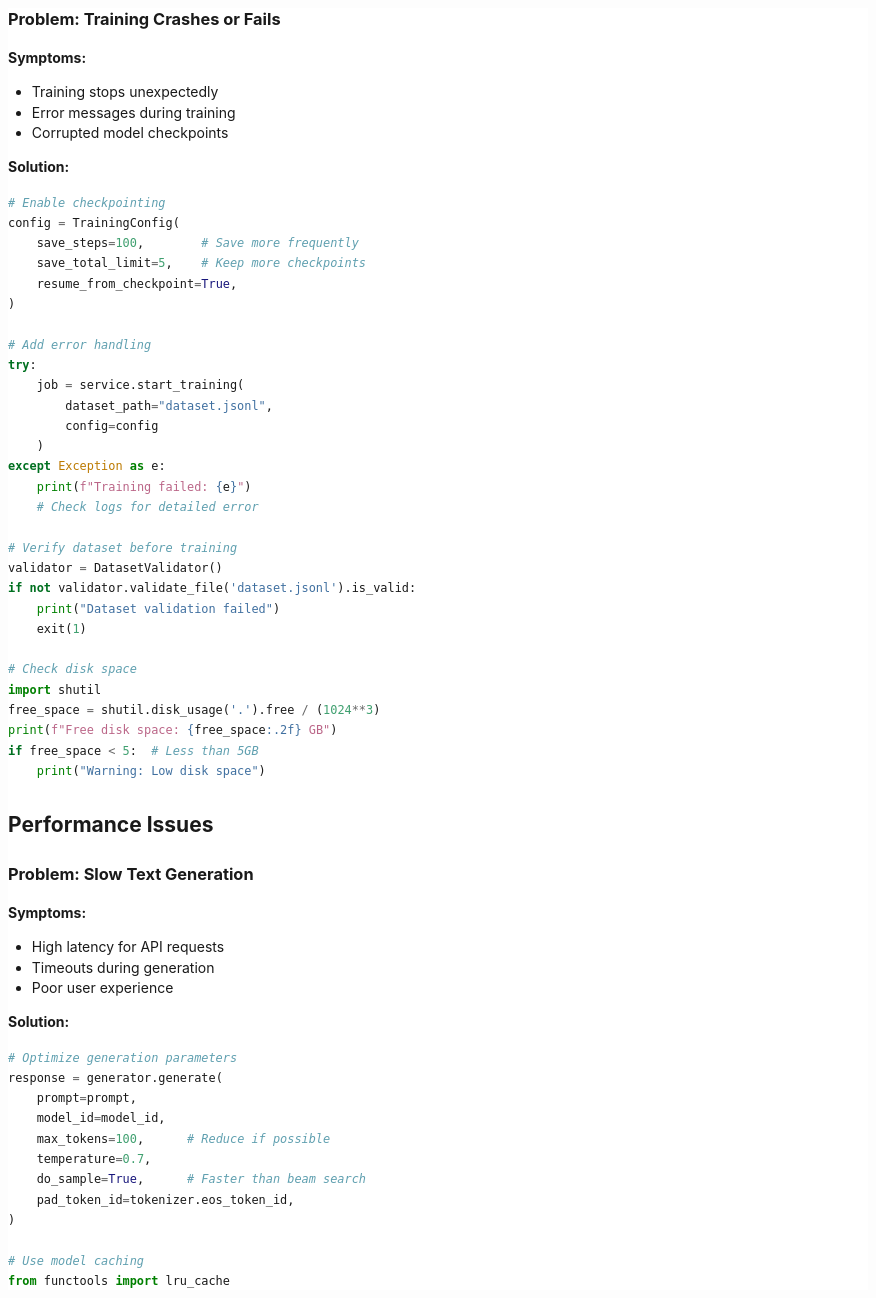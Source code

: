 
### Problem: Training Crashes or Fails

**Symptoms:**
- Training stops unexpectedly
- Error messages during training
- Corrupted model checkpoints

**Solution:**
```python
# Enable checkpointing
config = TrainingConfig(
    save_steps=100,        # Save more frequently
    save_total_limit=5,    # Keep more checkpoints
    resume_from_checkpoint=True,
)

# Add error handling
try:
    job = service.start_training(
        dataset_path="dataset.jsonl",
        config=config
    )
except Exception as e:
    print(f"Training failed: {e}")
    # Check logs for detailed error
    
# Verify dataset before training
validator = DatasetValidator()
if not validator.validate_file('dataset.jsonl').is_valid:
    print("Dataset validation failed")
    exit(1)

# Check disk space
import shutil
free_space = shutil.disk_usage('.').free / (1024**3)
print(f"Free disk space: {free_space:.2f} GB")
if free_space < 5:  # Less than 5GB
    print("Warning: Low disk space")
```

## Performance Issues

### Problem: Slow Text Generation

**Symptoms:**
- High latency for API requests
- Timeouts during generation
- Poor user experience

**Solution:**
```python
# Optimize generation parameters
response = generator.generate(
    prompt=prompt,
    model_id=model_id,
    max_tokens=100,      # Reduce if possible
    temperature=0.7,
    do_sample=True,      # Faster than beam search
    pad_token_id=tokenizer.eos_token_id,
)

# Use model caching
from functools import lru_cache

```